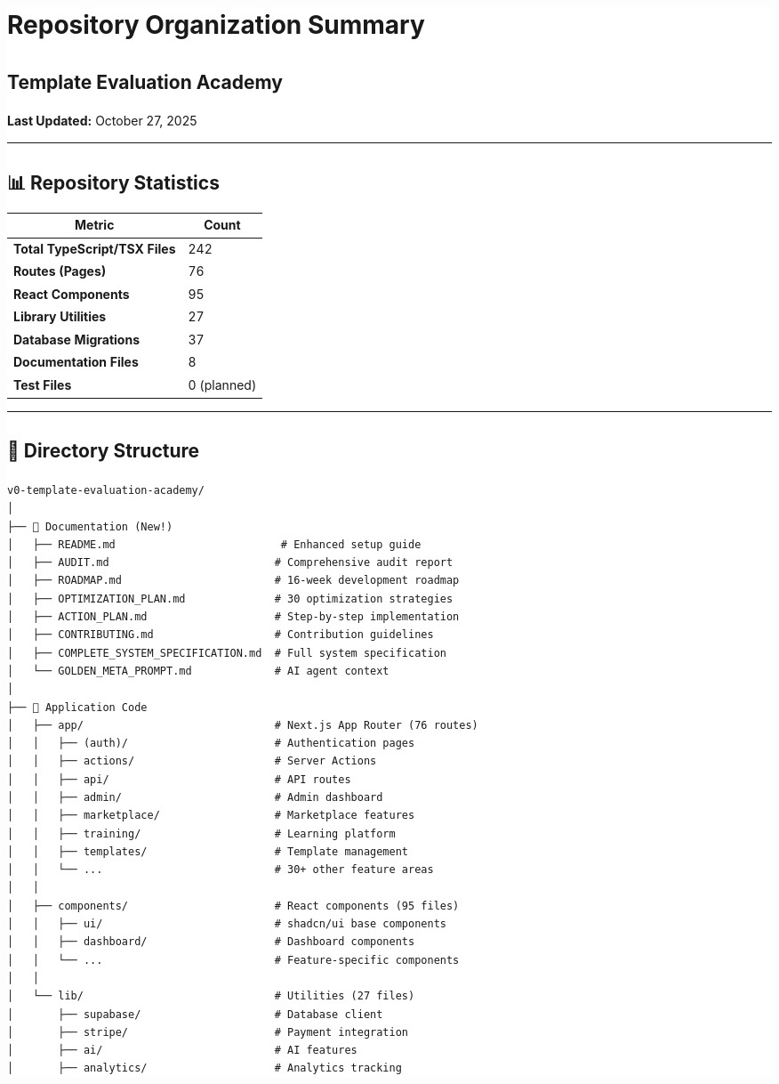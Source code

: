 # Repository Organization Summary
## Template Evaluation Academy

**Last Updated:** October 27, 2025

---

## 📊 Repository Statistics

| Metric | Count |
|--------|-------|
| **Total TypeScript/TSX Files** | 242 |
| **Routes (Pages)** | 76 |
| **React Components** | 95 |
| **Library Utilities** | 27 |
| **Database Migrations** | 37 |
| **Documentation Files** | 8 |
| **Test Files** | 0 (planned) |

---

## 📁 Directory Structure

```
v0-template-evaluation-academy/
│
├── 📄 Documentation (New!)
│   ├── README.md                          # Enhanced setup guide
│   ├── AUDIT.md                          # Comprehensive audit report
│   ├── ROADMAP.md                        # 16-week development roadmap
│   ├── OPTIMIZATION_PLAN.md              # 30 optimization strategies
│   ├── ACTION_PLAN.md                    # Step-by-step implementation
│   ├── CONTRIBUTING.md                   # Contribution guidelines
│   ├── COMPLETE_SYSTEM_SPECIFICATION.md  # Full system specification
│   └── GOLDEN_META_PROMPT.md             # AI agent context
│
├── 🎨 Application Code
│   ├── app/                              # Next.js App Router (76 routes)
│   │   ├── (auth)/                       # Authentication pages
│   │   ├── actions/                      # Server Actions
│   │   ├── api/                          # API routes
│   │   ├── admin/                        # Admin dashboard
│   │   ├── marketplace/                  # Marketplace features
│   │   ├── training/                     # Learning platform
│   │   ├── templates/                    # Template management
│   │   └── ...                           # 30+ other feature areas
│   │
│   ├── components/                       # React components (95 files)
│   │   ├── ui/                           # shadcn/ui base components
│   │   ├── dashboard/                    # Dashboard components
│   │   └── ...                           # Feature-specific components
│   │
│   └── lib/                              # Utilities (27 files)
│       ├── supabase/                     # Database client
│       ├── stripe/                       # Payment integration
│       ├── ai/                           # AI features
│       ├── analytics/                    # Analytics tracking
```